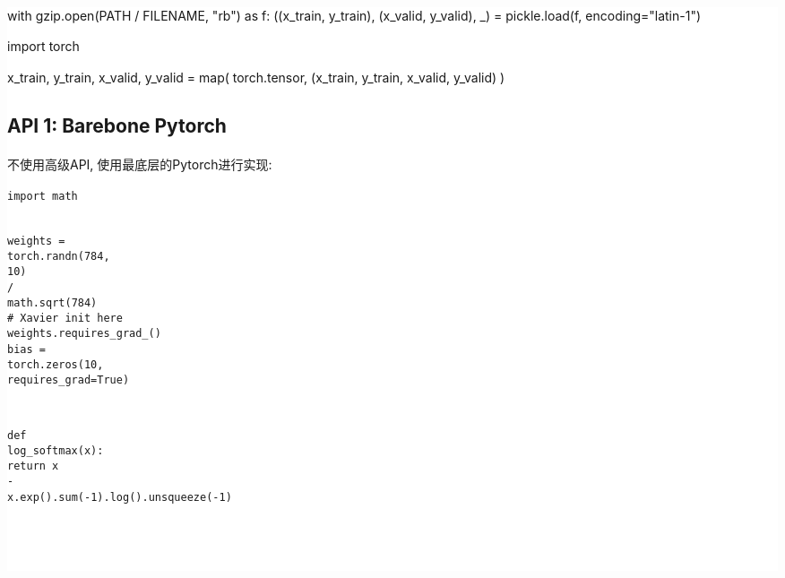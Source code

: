 <span class="token keyword">with</span> gzip<span class="token punctuation">.</span><span class="token builtin">open</span><span class="token punctuation">(</span>PATH <span class="token operator">/</span> FILENAME<span class="token punctuation">,</span> <span class="token string">"rb"</span><span class="token punctuation">)</span> <span class="token keyword">as</span> f<span class="token punctuation">:</span>
        <span class="token punctuation">(</span><span class="token punctuation">(</span>x_train<span class="token punctuation">,</span> y_train<span class="token punctuation">)</span><span class="token punctuation">,</span> <span class="token punctuation">(</span>x_valid<span class="token punctuation">,</span> y_valid<span class="token punctuation">)</span><span class="token punctuation">,</span> _<span class="token punctuation">)</span> <span class="token operator">=</span> pickle<span class="token punctuation">.</span>load<span class="token punctuation">(</span>f<span class="token punctuation">,</span> encoding<span class="token operator">=</span><span class="token string">"latin-1"</span><span class="token punctuation">)</span>

<span class="token keyword">import</span> torch

x_train<span class="token punctuation">,</span> y_train<span class="token punctuation">,</span> x_valid<span class="token punctuation">,</span> y_valid <span class="token operator">=</span> <span class="token builtin">map</span><span class="token punctuation">(</span>
    torch<span class="token punctuation">.</span>tensor<span class="token punctuation">,</span> <span class="token punctuation">(</span>x_train<span class="token punctuation">,</span> y_train<span class="token punctuation">,</span> x_valid<span class="token punctuation">,</span> y_valid<span class="token punctuation">)</span>
<span class="token punctuation">)</span>
</code></pre>
<h2 id="api-1-barebone-pytorch">API 1: Barebone Pytorch</h2>
<p>不使用高级API, 使用最底层的Pytorch进行实现:</p>
<pre class=" language-python"><code class="prism  language-python"><span class="token keyword">import</span> math

weights <span class="token operator">=</span> torch<span class="token punctuation">.</span>randn<span class="token punctuation">(</span><span class="token number">784</span><span class="token punctuation">,</span> <span class="token number">10</span><span class="token punctuation">)</span> <span class="token operator">/</span> math<span class="token punctuation">.</span>sqrt<span class="token punctuation">(</span><span class="token number">784</span><span class="token punctuation">)</span> <span class="token comment"># Xavier init here</span>
weights<span class="token punctuation">.</span>requires_grad_<span class="token punctuation">(</span><span class="token punctuation">)</span>
bias <span class="token operator">=</span> torch<span class="token punctuation">.</span>zeros<span class="token punctuation">(</span><span class="token number">10</span><span class="token punctuation">,</span> requires_grad<span class="token operator">=</span><span class="token boolean">True</span><span class="token punctuation">)</span>

<span class="token keyword">def</span> <span class="token function">log_softmax</span><span class="token punctuation">(</span>x<span class="token punctuation">)</span><span class="token punctuation">:</span>
    <span class="token keyword">return</span> x <span class="token operator">-</span> x<span class="token punctuation">.</span>exp<span class="token punctuation">(</span><span class="token punctuation">)</span><span class="token punctuation">.</span><span class="token builtin">sum</span><span class="token punctuation">(</span><span class="token operator">-</span><span class="token number">1</span><span class="token punctuation">)</span><span class="token punctuation">.</span>log<span class="token punctuation">(</span><span class="token punctuation">)</span><span class="token punctuation">.</span>unsqueeze<span class="token punctuation">(</span><span class="token operator">-</span><span class="token number">1</span><span class="token punctuation">)</span>
